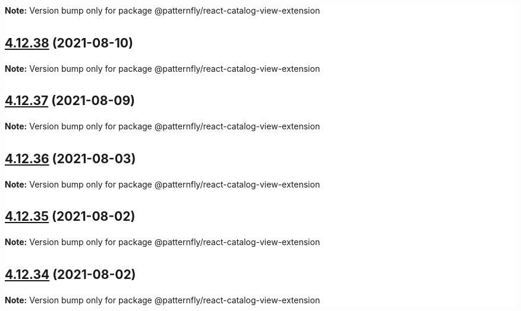 **Note:** Version bump only for package @patternfly/react-catalog-view-extension





## [4.12.38](https://github.com/patternfly/patternfly-react/compare/@patternfly/react-catalog-view-extension@4.12.37...@patternfly/react-catalog-view-extension@4.12.38) (2021-08-10)

**Note:** Version bump only for package @patternfly/react-catalog-view-extension





## [4.12.37](https://github.com/patternfly/patternfly-react/compare/@patternfly/react-catalog-view-extension@4.12.36...@patternfly/react-catalog-view-extension@4.12.37) (2021-08-09)

**Note:** Version bump only for package @patternfly/react-catalog-view-extension





## [4.12.36](https://github.com/patternfly/patternfly-react/compare/@patternfly/react-catalog-view-extension@4.12.35...@patternfly/react-catalog-view-extension@4.12.36) (2021-08-03)

**Note:** Version bump only for package @patternfly/react-catalog-view-extension





## [4.12.35](https://github.com/patternfly/patternfly-react/compare/@patternfly/react-catalog-view-extension@4.12.34...@patternfly/react-catalog-view-extension@4.12.35) (2021-08-02)

**Note:** Version bump only for package @patternfly/react-catalog-view-extension





## [4.12.34](https://github.com/patternfly/patternfly-react/compare/@patternfly/react-catalog-view-extension@4.12.33...@patternfly/react-catalog-view-extension@4.12.34) (2021-08-02)

**Note:** Version bump only for package @patternfly/react-catalog-view-extension




